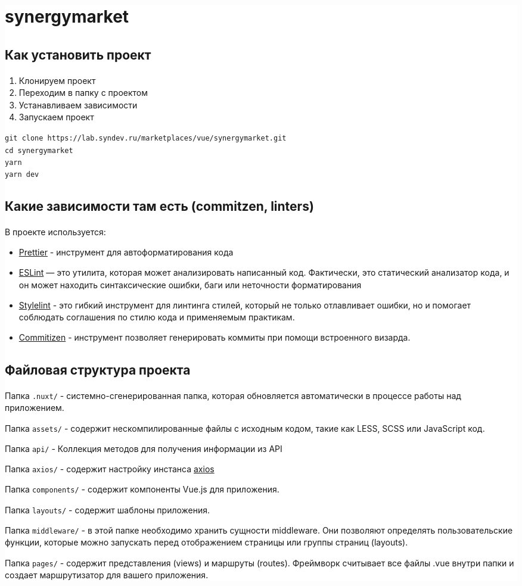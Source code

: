 # synergymarket

## Как установить проект

1) Клонируем проект
2) Переходим в папку с проектом
3) Устанавливаем зависимости
4) Запускаем проект

``` shell
git clone https://lab.syndev.ru/marketplaces/vue/synergymarket.git
cd synergymarket
yarn
yarn dev
```

## Какие зависимости там есть (commitzen, linters)

В проекте используется:

- [Prettier](https://prettier.io/) - инструмент для автоформатирования кода

- [ESLint](https://eslint.org) — это утилита, которая может анализировать написанный код. Фактически, это статический анализатор кода, и он может находить синтаксические ошибки, баги или неточности форматирования

- [Stylelint](https://stylelint.io/) - это гибкий инструмент для линтинга стилей, который не только отлавливает ошибки, но и помогает соблюдать соглашения по стилю кода и применяемым практикам.

- [Commitizen](https://github.com/commitizen/cz-cli) - инструмент позволяет генерировать коммиты при помощи встроенного визарда.

## Файловая структура проекта

Папка `.nuxt/` - cистемно-сгенерированная папка, которая обновляется автоматически в процессе работы над приложением.

Папка `assets/` - содержит нескомпилированные файлы с исходным кодом, такие как LESS, SCSS или JavaScript код.

Папка `api/` - Коллекция методов для получения информации из API

Папка `axios/` - содержит настройку инстанса [axios](https://axios.nuxtjs.org/)

Папка `components/` - содержит компоненты Vue.js для приложения.

Папка `layouts/` - содержит шаблоны приложения.

Папка `middleware/` - в этой папке необходимо хранить сущности middleware. Они позволяют определять пользовательские функции, которые можно запускать перед отображением страницы или группы страниц (layouts).

Папка `pages/` - содержит представления (views) и маршруты (routes). Фреймворк считывает все файлы .vue внутри папки и создает маршрутизатор для вашего приложения.
